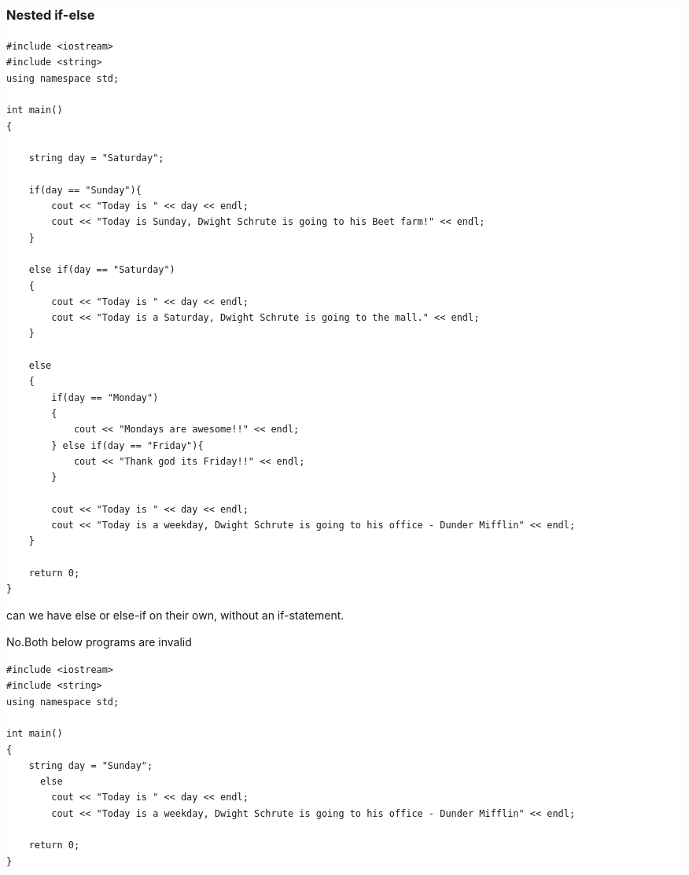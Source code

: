 ### Nested if-else

```
#include <iostream>
#include <string>
using namespace std;

int main()
{

    string day = "Saturday";

    if(day == "Sunday"){
        cout << "Today is " << day << endl;
        cout << "Today is Sunday, Dwight Schrute is going to his Beet farm!" << endl;
    }

    else if(day == "Saturday")
    {
        cout << "Today is " << day << endl;
        cout << "Today is a Saturday, Dwight Schrute is going to the mall." << endl;
    }

    else
    {
    	if(day == "Monday")
    	{
    		cout << "Mondays are awesome!!" << endl;
    	} else if(day == "Friday"){
    		cout << "Thank god its Friday!!" << endl;    
    	}    	
    	
        cout << "Today is " << day << endl;
        cout << "Today is a weekday, Dwight Schrute is going to his office - Dunder Mifflin" << endl;
    }

    return 0;
}

```

can we have else or else-if on their own, without an if-statement.


No.Both below programs are invalid

```
#include <iostream>
#include <string>
using namespace std;

int main()
{
    string day = "Sunday";
      else
        cout << "Today is " << day << endl;
        cout << "Today is a weekday, Dwight Schrute is going to his office - Dunder Mifflin" << endl;
    
    return 0;
}
```
